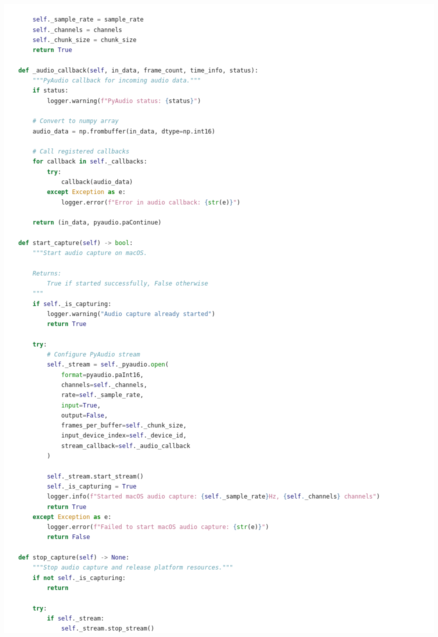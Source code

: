 ```python
        
        self._sample_rate = sample_rate
        self._channels = channels
        self._chunk_size = chunk_size
        return True
    
    def _audio_callback(self, in_data, frame_count, time_info, status):
        """PyAudio callback for incoming audio data."""
        if status:
            logger.warning(f"PyAudio status: {status}")
        
        # Convert to numpy array
        audio_data = np.frombuffer(in_data, dtype=np.int16)
        
        # Call registered callbacks
        for callback in self._callbacks:
            try:
                callback(audio_data)
            except Exception as e:
                logger.error(f"Error in audio callback: {str(e)}")
        
        return (in_data, pyaudio.paContinue)
    
    def start_capture(self) -> bool:
        """Start audio capture on macOS.
        
        Returns:
            True if started successfully, False otherwise
        """
        if self._is_capturing:
            logger.warning("Audio capture already started")
            return True
        
        try:
            # Configure PyAudio stream
            self._stream = self._pyaudio.open(
                format=pyaudio.paInt16,
                channels=self._channels,
                rate=self._sample_rate,
                input=True,
                output=False,
                frames_per_buffer=self._chunk_size,
                input_device_index=self._device_id,
                stream_callback=self._audio_callback
            )
            
            self._stream.start_stream()
            self._is_capturing = True
            logger.info(f"Started macOS audio capture: {self._sample_rate}Hz, {self._channels} channels")
            return True
        except Exception as e:
            logger.error(f"Failed to start macOS audio capture: {str(e)}")
            return False
    
    def stop_capture(self) -> None:
        """Stop audio capture and release platform resources."""
        if not self._is_capturing:
            return
        
        try:
            if self._stream:
                self._stream.stop_stream()
```